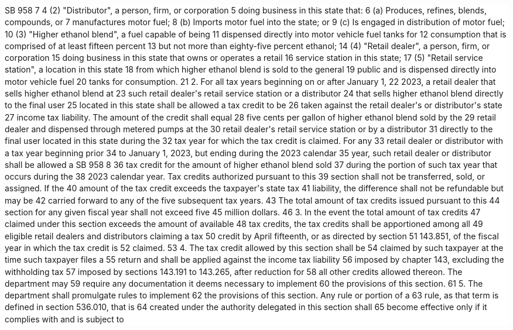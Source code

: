 SB 958 7
4 (2) "Distributor", a person, firm, or corporation
5 doing business in this state that:
6 (a) Produces, refines, blends, compounds, or
7 manufactures motor fuel;
8 (b) Imports motor fuel into the state; or
9 (c) Is engaged in distribution of motor fuel;
10 (3) "Higher ethanol blend", a fuel capable of being
11 dispensed directly into motor vehicle fuel tanks for
12 consumption that is comprised of at least fifteen percent
13 but not more than eighty-five percent ethanol;
14 (4) "Retail dealer", a person, firm, or corporation
15 doing business in this state that owns or operates a retail
16 service station in this state;
17 (5) "Retail service station", a location in this state
18 from which higher ethanol blend is sold to the general
19 public and is dispensed directly into motor vehicle fuel
20 tanks for consumption.
21 2. For all tax years beginning on or after January 1,
22 2023, a retail dealer that sells higher ethanol blend at
23 such retail dealer's retail service station or a distributor
24 that sells higher ethanol blend directly to the final user
25 located in this state shall be allowed a tax credit to be
26 taken against the retail dealer's or distributor's state
27 income tax liability. The amount of the credit shall equal
28 five cents per gallon of higher ethanol blend sold by the
29 retail dealer and dispensed through metered pumps at the
30 retail dealer's retail service station or by a distributor
31 directly to the final user located in this state during the
32 tax year for which the tax credit is claimed. For any
33 retail dealer or distributor with a tax year beginning prior
34 to January 1, 2023, but ending during the 2023 calendar
35 year, such retail dealer or distributor shall be allowed a
SB 958 8
36 tax credit for the amount of higher ethanol blend sold
37 during the portion of such tax year that occurs during the
38 2023 calendar year. Tax credits authorized pursuant to this
39 section shall not be transferred, sold, or assigned. If the
40 amount of the tax credit exceeds the taxpayer's state tax
41 liability, the difference shall not be refundable but may be
42 carried forward to any of the five subsequent tax years.
43 The total amount of tax credits issued pursuant to this
44 section for any given fiscal year shall not exceed five
45 million dollars.
46 3. In the event the total amount of tax credits
47 claimed under this section exceeds the amount of available
48 tax credits, the tax credits shall be apportioned among all
49 eligible retail dealers and distributors claiming a tax
50 credit by April fifteenth, or as directed by section
51 143.851, of the fiscal year in which the tax credit is
52 claimed.
53 4. The tax credit allowed by this section shall be
54 claimed by such taxpayer at the time such taxpayer files a
55 return and shall be applied against the income tax liability
56 imposed by chapter 143, excluding the withholding tax
57 imposed by sections 143.191 to 143.265, after reduction for
58 all other credits allowed thereon. The department may
59 require any documentation it deems necessary to implement
60 the provisions of this section.
61 5. The department shall promulgate rules to implement
62 the provisions of this section. Any rule or portion of a
63 rule, as that term is defined in section 536.010, that is
64 created under the authority delegated in this section shall
65 become effective only if it complies with and is subject to